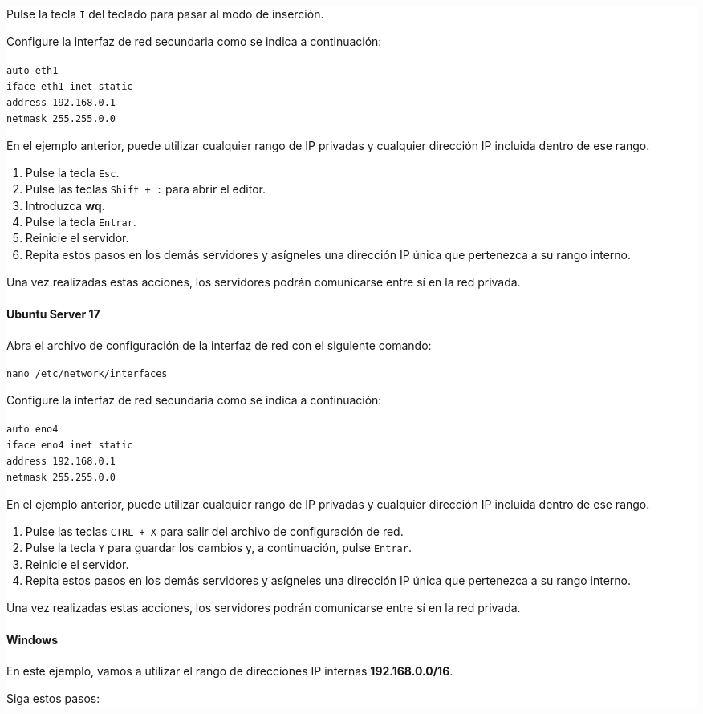Pulse la tecla `I` del teclado para pasar al modo de inserción.

Configure la interfaz de red secundaria como se indica a continuación:

```
auto eth1
iface eth1 inet static
address 192.168.0.1
netmask 255.255.0.0
```

En el ejemplo anterior, puede utilizar cualquier rango de IP privadas y cualquier dirección IP incluida dentro de ese rango.

1. Pulse la tecla `Esc`.
2. Pulse las teclas `Shift + :` para abrir el editor.
3. Introduzca **wq**.
4. Pulse la tecla `Entrar`.
5. Reinicie el servidor.
6. Repita estos pasos en los demás servidores y asígneles una dirección IP única que pertenezca a su rango interno.

Una vez realizadas estas acciones, los servidores podrán comunicarse entre sí en la red privada.


#### Ubuntu Server 17

Abra el archivo de configuración de la interfaz de red con el siguiente comando:

```
nano /etc/network/interfaces
```

Configure la interfaz de red secundaria como se indica a continuación:

```
auto eno4
iface eno4 inet static
address 192.168.0.1
netmask 255.255.0.0
```

En el ejemplo anterior, puede utilizar cualquier rango de IP privadas y cualquier dirección IP incluida dentro de ese rango.

1. Pulse las teclas `CTRL + X` para salir del archivo de configuración de red.
2. Pulse la tecla `Y` para guardar los cambios y, a continuación, pulse `Entrar`.
3. Reinicie el servidor.
4. Repita estos pasos en los demás servidores y asígneles una dirección IP única que pertenezca a su rango interno.

Una vez realizadas estas acciones, los servidores podrán comunicarse entre sí en la red privada.


#### Windows

En este ejemplo, vamos a utilizar el rango de direcciones IP internas **192.168.0.0/16**.

Siga estos pasos:
